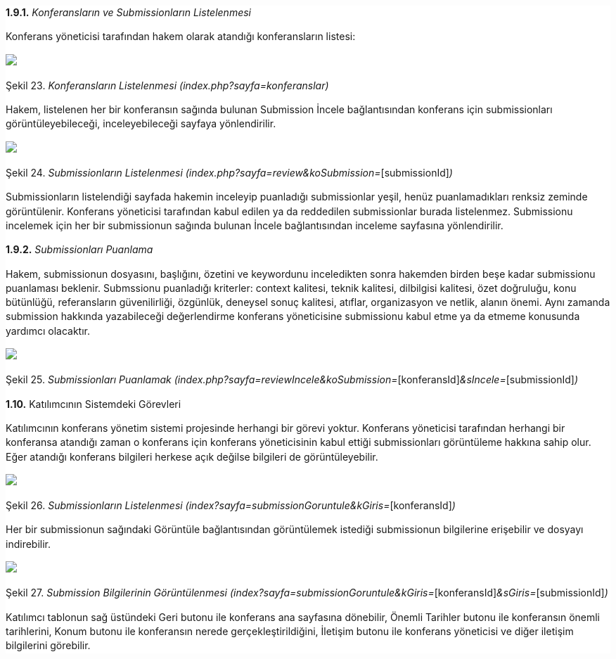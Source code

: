 **1.9.1.** _Konferansların ve Submissionların Listelenmesi_

Konferans yöneticisi tarafından hakem olarak atandığı konferansların listesi:

 ![](https://4.bp.blogspot.com/-oLULqMFS3Q0/WprR2w7dDtI/AAAAAAAAAEY/R6UtwpYlfbAbTiwLQhLNKS-Cz7ruHMMQgCLcBGAs/s640/1.png)

Şekil 23. _Konferansların Listelenmesi (index.php?sayfa=konferanslar)_

Hakem, listelenen her bir konferansın sağında bulunan Submission İncele bağlantısından konferans için submissionları görüntüleyebileceği, inceleyebileceği sayfaya yönlendirilir.

 ![](https://4.bp.blogspot.com/-GPhXddorH68/WprSJshN15I/AAAAAAAAAEg/LSCaGZfRRe0_cOpRZ-F6gaMGheWsb4WxgCLcBGAs/s640/1.png)

Şekil 24. _Submissionların Listelenmesi (index.php?sayfa=review&amp;koSubmission=_[submissionId]_)_

Submissionların listelendiği sayfada hakemin inceleyip puanladığı submissionlar yeşil, henüz puanlamadıkları renksiz zeminde görüntülenir. Konferans yöneticisi tarafından kabul edilen ya da reddedilen submissionlar burada listelenmez. Submissionu incelemek için her bir submissionun sağında bulunan İncele bağlantısından inceleme sayfasına yönlendirilir.

**1.9.2.** _Submissionları Puanlama_

Hakem, submissionun dosyasını, başlığını, özetini ve keywordunu inceledikten sonra hakemden birden beşe kadar submissionu puanlaması beklenir. Submssionu puanladığı kriterler: context kalitesi, teknik kalitesi, dilbilgisi kalitesi, özet doğruluğu, konu bütünlüğü, referansların güvenilirliği, özgünlük, deneysel sonuç kalitesi, atıflar, organizasyon ve netlik, alanın önemi. Aynı zamanda submission hakkında yazabileceği değerlendirme konferans yöneticisine submissionu kabul etme ya da etmeme konusunda yardımcı olacaktır.

 ![](https://2.bp.blogspot.com/-mKLlw_4sPKA/WprSb8g11PI/AAAAAAAAAEo/GuyfuGb0eK8ZmdTa_2pRYlTkLry1PBU_wCLcBGAs/s640/1.png)

Şekil 25. _Submissionları Puanlamak (index.php?sayfa=reviewIncele&amp;koSubmission=_[konferansId]_&amp;sIncele=_[submissionId]_)_

**1.10.** Katılımcının Sistemdeki Görevleri

Katılımcının konferans yönetim sistemi projesinde herhangi bir görevi yoktur. Konferans yöneticisi tarafından herhangi bir konferansa atandığı zaman o konferans için konferans yöneticisinin kabul ettiği submissionları görüntüleme hakkına sahip olur. Eğer atandığı konferans bilgileri herkese açık değilse bilgileri de görüntüleyebilir.

 ![](https://3.bp.blogspot.com/-VQyQBbAlM0U/WprSocViZNI/AAAAAAAAAEs/vfY8-Q-lOhoh08se-Vke9LxHov6oMgKagCLcBGAs/s640/1.png)

Şekil 26. _Submissionların Listelenmesi (index?sayfa=submissionGoruntule&amp;kGiris=_[konferansId]_)_

Her bir submissionun sağındaki Görüntüle bağlantısından görüntülemek istediği submissionun bilgilerine erişebilir ve dosyayı indirebilir.

 ![](https://3.bp.blogspot.com/-eYc9jA_gQA4/WprS8KnGOPI/AAAAAAAAAE0/BMUsUgdxgmcMSHBQCrQg-B2xtlkYHaAWQCLcBGAs/s640/1.png)

Şekil 27. _Submission Bilgilerinin Görüntülenmesi (index?sayfa=submissionGoruntule&amp;kGiris=_[konferansId]_&amp;sGiris=_[submissionId]_)_

Katılımcı tablonun sağ üstündeki Geri butonu ile konferans ana sayfasına dönebilir, Önemli Tarihler butonu ile konferansın önemli tarihlerini, Konum butonu ile konferansın nerede gerçekleştirildiğini, İletişim butonu ile konferans yöneticisi ve diğer iletişim bilgilerini görebilir.
